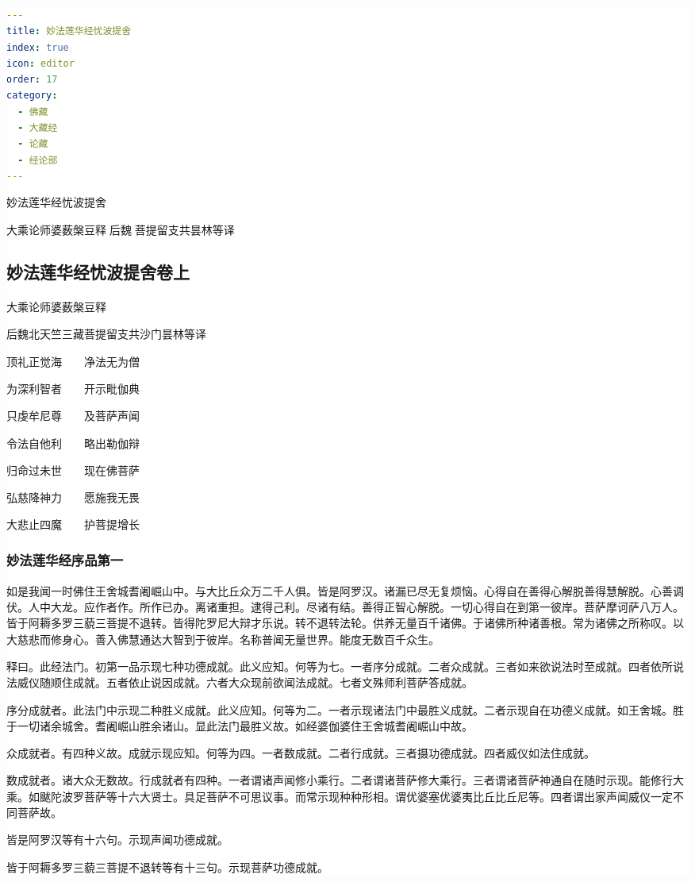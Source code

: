 ```yaml
---
title: 妙法莲华经忧波提舍
index: true
icon: editor
order: 17
category:
  - 佛藏
  - 大藏经
  - 论藏
  - 经论部
---
```


  妙法莲华经忧波提舍  

大乘论师婆薮槃豆释  后魏 菩提留支共昙林等译  

## 妙法莲华经忧波提舍卷上

大乘论师婆薮槃豆释  

后魏北天竺三藏菩提留支共沙门昙林等译  

顶礼正觉海　　净法无为僧  

为深利智者　　开示毗伽典  

只虔牟尼尊　　及菩萨声闻  

令法自他利　　略出勒伽辩  

归命过未世　　现在佛菩萨  

弘慈降神力　　愿施我无畏  

大悲止四魔　　护菩提增长  

### 妙法莲华经序品第一

如是我闻一时佛住王舍城耆阇崛山中。与大比丘众万二千人俱。皆是阿罗汉。诸漏已尽无复烦恼。心得自在善得心解脱善得慧解脱。心善调伏。人中大龙。应作者作。所作已办。离诸重担。逮得己利。尽诸有结。善得正智心解脱。一切心得自在到第一彼岸。菩萨摩诃萨八万人。皆于阿耨多罗三藐三菩提不退转。皆得陀罗尼大辩才乐说。转不退转法轮。供养无量百千诸佛。于诸佛所种诸善根。常为诸佛之所称叹。以大慈悲而修身心。善入佛慧通达大智到于彼岸。名称普闻无量世界。能度无数百千众生。  

释曰。此经法门。初第一品示现七种功德成就。此义应知。何等为七。一者序分成就。二者众成就。三者如来欲说法时至成就。四者依所说法威仪随顺住成就。五者依止说因成就。六者大众现前欲闻法成就。七者文殊师利菩萨答成就。  

序分成就者。此法门中示现二种胜义成就。此义应知。何等为二。一者示现诸法门中最胜义成就。二者示现自在功德义成就。如王舍城。胜于一切诸余城舍。耆阇崛山胜余诸山。显此法门最胜义故。如经婆伽婆住王舍城耆阇崛山中故。  

众成就者。有四种义故。成就示现应知。何等为四。一者数成就。二者行成就。三者摄功德成就。四者威仪如法住成就。  

数成就者。诸大众无数故。行成就者有四种。一者谓诸声闻修小乘行。二者谓诸菩萨修大乘行。三者谓诸菩萨神通自在随时示现。能修行大乘。如颰陀波罗菩萨等十六大贤士。具足菩萨不可思议事。而常示现种种形相。谓优婆塞优婆夷比丘比丘尼等。四者谓出家声闻威仪一定不同菩萨故。  

皆是阿罗汉等有十六句。示现声闻功德成就。  

皆于阿耨多罗三藐三菩提不退转等有十三句。示现菩萨功德成就。  

